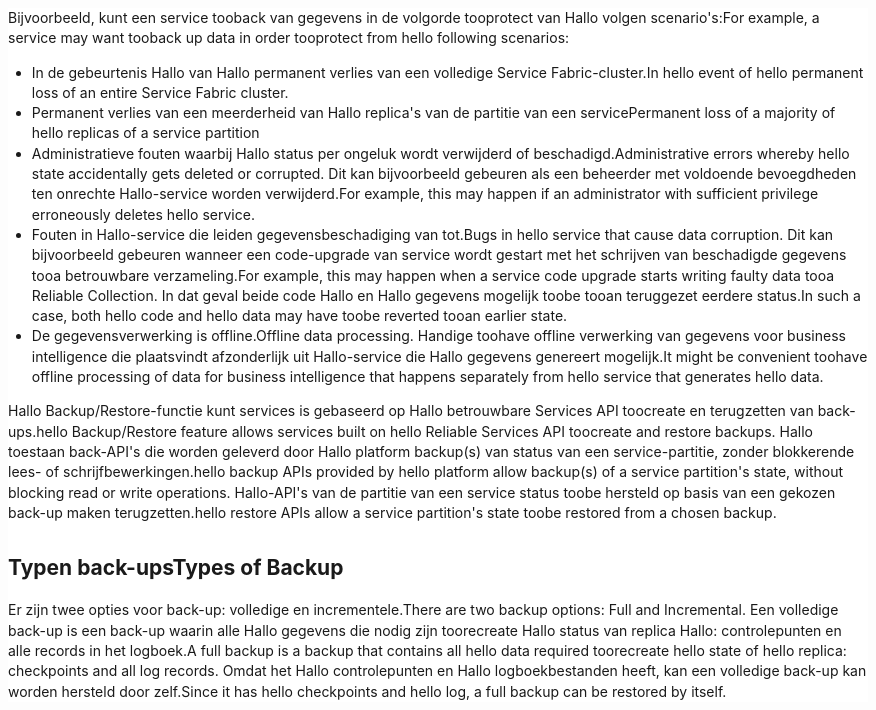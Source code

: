 <span data-ttu-id="004e2-108">Bijvoorbeeld, kunt een service tooback van gegevens in de volgorde tooprotect van Hallo volgen scenario's:</span><span class="sxs-lookup"><span data-stu-id="004e2-108">For example, a service may want tooback up data in order tooprotect from hello following scenarios:</span></span>

- <span data-ttu-id="004e2-109">In de gebeurtenis Hallo van Hallo permanent verlies van een volledige Service Fabric-cluster.</span><span class="sxs-lookup"><span data-stu-id="004e2-109">In hello event of hello permanent loss of an entire Service Fabric cluster.</span></span>
- <span data-ttu-id="004e2-110">Permanent verlies van een meerderheid van Hallo replica's van de partitie van een service</span><span class="sxs-lookup"><span data-stu-id="004e2-110">Permanent loss of a majority of hello replicas of a service partition</span></span>
- <span data-ttu-id="004e2-111">Administratieve fouten waarbij Hallo status per ongeluk wordt verwijderd of beschadigd.</span><span class="sxs-lookup"><span data-stu-id="004e2-111">Administrative errors whereby hello state accidentally gets deleted or corrupted.</span></span> <span data-ttu-id="004e2-112">Dit kan bijvoorbeeld gebeuren als een beheerder met voldoende bevoegdheden ten onrechte Hallo-service worden verwijderd.</span><span class="sxs-lookup"><span data-stu-id="004e2-112">For example, this may happen if an administrator with sufficient privilege erroneously deletes hello service.</span></span>
- <span data-ttu-id="004e2-113">Fouten in Hallo-service die leiden gegevensbeschadiging van tot.</span><span class="sxs-lookup"><span data-stu-id="004e2-113">Bugs in hello service that cause data corruption.</span></span> <span data-ttu-id="004e2-114">Dit kan bijvoorbeeld gebeuren wanneer een code-upgrade van service wordt gestart met het schrijven van beschadigde gegevens tooa betrouwbare verzameling.</span><span class="sxs-lookup"><span data-stu-id="004e2-114">For example, this may happen when a service code upgrade starts writing faulty data tooa Reliable Collection.</span></span> <span data-ttu-id="004e2-115">In dat geval beide code Hallo en Hallo gegevens mogelijk toobe tooan teruggezet eerdere status.</span><span class="sxs-lookup"><span data-stu-id="004e2-115">In such a case, both hello code and hello data may have toobe reverted tooan earlier state.</span></span>
- <span data-ttu-id="004e2-116">De gegevensverwerking is offline.</span><span class="sxs-lookup"><span data-stu-id="004e2-116">Offline data processing.</span></span> <span data-ttu-id="004e2-117">Handige toohave offline verwerking van gegevens voor business intelligence die plaatsvindt afzonderlijk uit Hallo-service die Hallo gegevens genereert mogelijk.</span><span class="sxs-lookup"><span data-stu-id="004e2-117">It might be convenient toohave offline processing of data for business intelligence that happens separately from hello service that generates hello data.</span></span>

<span data-ttu-id="004e2-118">Hallo Backup/Restore-functie kunt services is gebaseerd op Hallo betrouwbare Services API toocreate en terugzetten van back-ups.</span><span class="sxs-lookup"><span data-stu-id="004e2-118">hello Backup/Restore feature allows services built on hello Reliable Services API toocreate and restore backups.</span></span> <span data-ttu-id="004e2-119">Hallo toestaan back-API's die worden geleverd door Hallo platform backup(s) van status van een service-partitie, zonder blokkerende lees- of schrijfbewerkingen.</span><span class="sxs-lookup"><span data-stu-id="004e2-119">hello backup APIs provided by hello platform allow backup(s) of a service partition's state, without blocking read or write operations.</span></span> <span data-ttu-id="004e2-120">Hallo-API's van de partitie van een service status toobe hersteld op basis van een gekozen back-up maken terugzetten.</span><span class="sxs-lookup"><span data-stu-id="004e2-120">hello restore APIs allow a service partition's state toobe restored from a chosen backup.</span></span>

## <a name="types-of-backup"></a><span data-ttu-id="004e2-121">Typen back-ups</span><span class="sxs-lookup"><span data-stu-id="004e2-121">Types of Backup</span></span>
<span data-ttu-id="004e2-122">Er zijn twee opties voor back-up: volledige en incrementele.</span><span class="sxs-lookup"><span data-stu-id="004e2-122">There are two backup options: Full and Incremental.</span></span>
<span data-ttu-id="004e2-123">Een volledige back-up is een back-up waarin alle Hallo gegevens die nodig zijn toorecreate Hallo status van replica Hallo: controlepunten en alle records in het logboek.</span><span class="sxs-lookup"><span data-stu-id="004e2-123">A full backup is a backup that contains all hello data required toorecreate hello state of hello replica: checkpoints and all log records.</span></span>
<span data-ttu-id="004e2-124">Omdat het Hallo controlepunten en Hallo logboekbestanden heeft, kan een volledige back-up kan worden hersteld door zelf.</span><span class="sxs-lookup"><span data-stu-id="004e2-124">Since it has hello checkpoints and hello log, a full backup can be restored by itself.</span></span>
